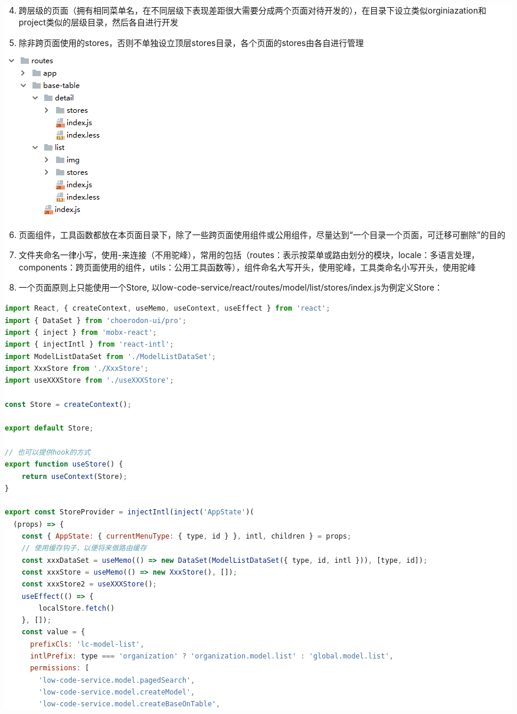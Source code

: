 ```jsx

```

4. 跨层级的页面（拥有相同菜单名，在不同层级下表现差距很大需要分成两个页面对待开发的），在目录下设立类似orginiazation和project类似的层级目录，然后各自进行开发

5. 除非跨页面使用的stores，否则不单独设立顶层stores目录，各个页面的stores由各自进行管理

![image](./images/png2.png)

6. 页面组件，工具函数都放在本页面目录下，除了一些跨页面使用组件或公用组件，尽量达到“一个目录一个页面，可迁移可删除”的目的

7. 文件夹命名一律小写，使用-来连接（不用驼峰），常用的包括（routes：表示按菜单或路由划分的模块，locale：多语言处理，components：跨页面使用的组件，utils：公用工具函数等），组件命名大写开头，使用驼峰，工具类命名小写开头，使用驼峰

8. 一个页面原则上只能使用一个Store, 以low-code-service/react/routes/model/list/stores/index.js为例定义Store：

```jsx
import React, { createContext, useMemo, useContext, useEffect } from 'react';
import { DataSet } from 'choerodon-ui/pro';
import { inject } from 'mobx-react';
import { injectIntl } from 'react-intl';
import ModelListDataSet from './ModelListDataSet';
import XxxStore from './XxxStore';
import useXXXStore from './useXXXStore';

const Store = createContext();

export default Store;

// 也可以提供hook的方式
export function useStore() {
    return useContext(Store);
}

export const StoreProvider = injectIntl(inject('AppState')(
  (props) => {
    const { AppState: { currentMenuType: { type, id } }, intl, children } = props;
    // 使用缓存钩子，以便将来做路由缓存
    const xxxDataSet = useMemo(() => new DataSet(ModelListDataSet({ type, id, intl })), [type, id]);
    const xxxStore = useMemo(() => new XxxStore(), []);
    const xxxStore2 = useXXXStore();
    useEffect(() => {
        localStore.fetch()
    }, []);
    const value = {
      prefixCls: 'lc-model-list',
      intlPrefix: type === 'organization' ? 'organization.model.list' : 'global.model.list',
      permissions: [
        'low-code-service.model.pagedSearch',
        'low-code-service.model.createModel',
        'low-code-service.model.createBaseOnTable',
```